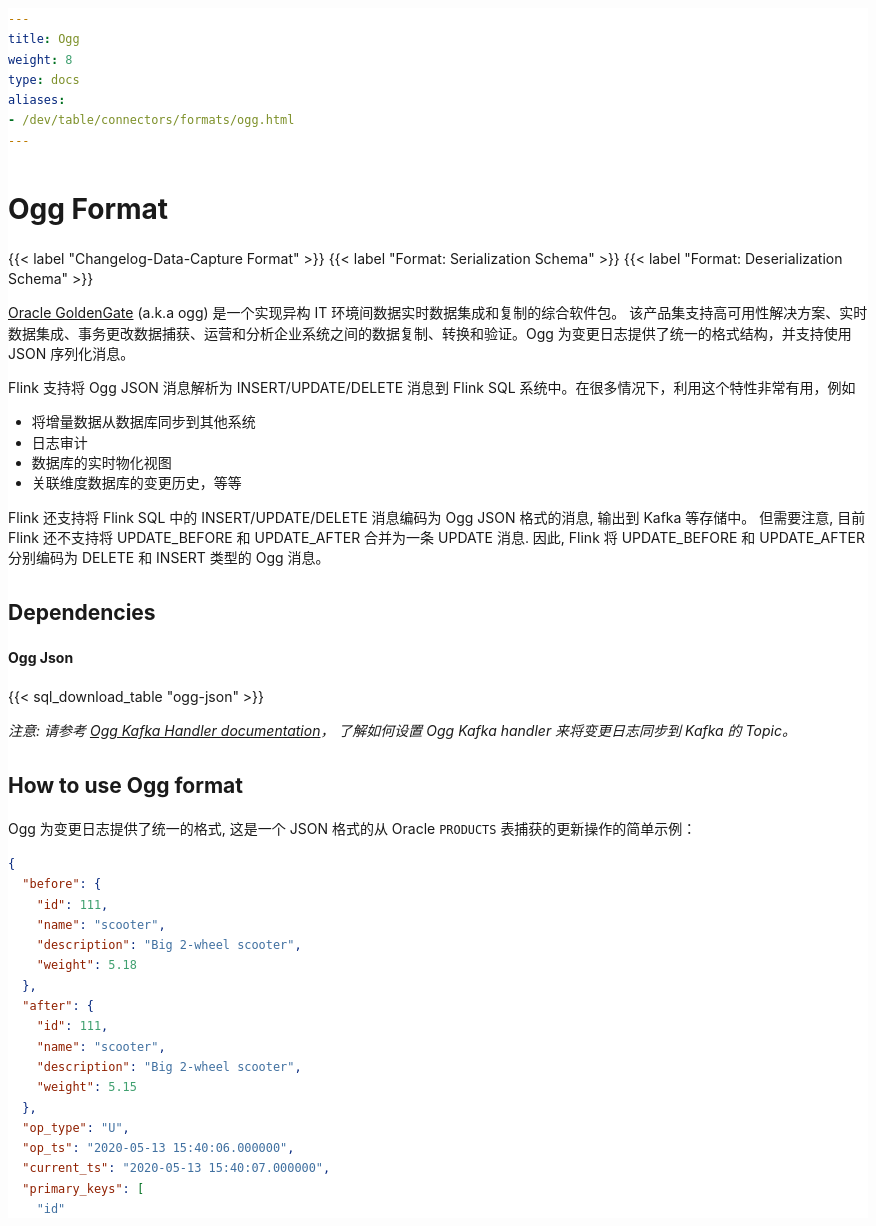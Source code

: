 ```yaml
---
title: Ogg
weight: 8
type: docs
aliases:
- /dev/table/connectors/formats/ogg.html
---
```



# Ogg Format

{{< label "Changelog-Data-Capture Format" >}} {{< label "Format: Serialization Schema" >}} {{<
label "Format: Deserialization Schema" >}}

[Oracle GoldenGate](https://www.oracle.com/integration/goldengate/) (a.k.a ogg) 是一个实现异构 IT 环境间数据实时数据集成和复制的综合软件包。
该产品集支持高可用性解决方案、实时数据集成、事务更改数据捕获、运营和分析企业系统之间的数据复制、转换和验证。Ogg 为变更日志提供了统一的格式结构，并支持使用 JSON 序列化消息。

Flink 支持将 Ogg JSON 消息解析为 INSERT/UPDATE/DELETE 消息到 Flink SQL 系统中。在很多情况下，利用这个特性非常有用，例如

- 将增量数据从数据库同步到其他系统
- 日志审计
- 数据库的实时物化视图
- 关联维度数据库的变更历史，等等

Flink 还支持将 Flink SQL 中的 INSERT/UPDATE/DELETE 消息编码为 Ogg JSON 格式的消息, 输出到 Kafka 等存储中。
但需要注意, 目前 Flink 还不支持将 UPDATE_BEFORE 和 UPDATE_AFTER 合并为一条 UPDATE 消息. 因此, Flink 将 UPDATE_BEFORE 和 UPDATE_AFTER
分别编码为 DELETE 和 INSERT 类型的 Ogg 消息。

Dependencies
------------

#### Ogg Json

{{< sql_download_table "ogg-json" >}}

*注意: 请参考 [Ogg Kafka Handler documentation](https://docs.oracle.com/en/middleware/goldengate/big-data/19.1/gadbd/using-kafka-handler.html)，
了解如何设置 Ogg Kafka handler 来将变更日志同步到 Kafka 的 Topic。*


How to use Ogg format
----------------

Ogg 为变更日志提供了统一的格式, 这是一个 JSON 格式的从 Oracle `PRODUCTS` 表捕获的更新操作的简单示例：

```json
{
  "before": {
    "id": 111,
    "name": "scooter",
    "description": "Big 2-wheel scooter",
    "weight": 5.18
  },
  "after": {
    "id": 111,
    "name": "scooter",
    "description": "Big 2-wheel scooter",
    "weight": 5.15
  },
  "op_type": "U",
  "op_ts": "2020-05-13 15:40:06.000000",
  "current_ts": "2020-05-13 15:40:07.000000",
  "primary_keys": [
    "id"
```
